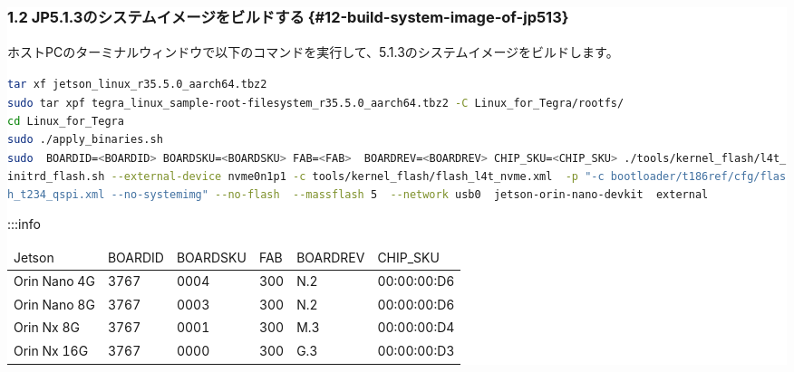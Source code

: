 ### 1.2 JP5.1.3のシステムイメージをビルドする {#12-build-system-image-of-jp513}

ホストPCのターミナルウィンドウで以下のコマンドを実行して、5.1.3のシステムイメージをビルドします。

```bash
tar xf jetson_linux_r35.5.0_aarch64.tbz2
sudo tar xpf tegra_linux_sample-root-filesystem_r35.5.0_aarch64.tbz2 -C Linux_for_Tegra/rootfs/
cd Linux_for_Tegra
sudo ./apply_binaries.sh
sudo  BOARDID=<BOARDID> BOARDSKU=<BOARDSKU> FAB=<FAB>  BOARDREV=<BOARDREV> CHIP_SKU=<CHIP_SKU> ./tools/kernel_flash/l4t_initrd_flash.sh --external-device nvme0n1p1 -c tools/kernel_flash/flash_l4t_nvme.xml  -p "-c bootloader/t186ref/cfg/flash_t234_qspi.xml --no-systemimg" --no-flash  --massflash 5  --network usb0  jetson-orin-nano-devkit  external
```

:::info
<table style={{textAlign: 'center'}}>
  <thead>
    <tr>
      <td> Jetson </td>
      <td> BOARDID </td>
      <td> BOARDSKU </td>
      <td> FAB </td>
      <td> BOARDREV </td>
      <td> CHIP_SKU </td>
    </tr>
  </thead>
  <tbody>
    <tr>
        <td > Orin Nano 4G </td>
        <td > 3767 </td>
        <td > 0004 </td>
        <td > 300 </td>
        <td > N.2 </td>
        <td > 00:00:00:D6 </td>
    </tr>
    <tr>
        <td > Orin Nano 8G </td>
        <td > 3767 </td>
        <td > 0003 </td>
        <td > 300 </td>
        <td > N.2 </td>
        <td > 00:00:00:D6 </td>
    </tr>
    <tr>
        <td > Orin Nx 8G </td>
        <td > 3767 </td>
        <td > 0001 </td>
        <td > 300 </td>
        <td > M.3 </td>
        <td > 00:00:00:D4 </td>
    </tr>
    <tr>
        <td > Orin Nx 16G </td>
        <td > 3767 </td>
        <td > 0000 </td>
        <td > 300 </td>
        <td > G.3 </td>
        <td > 00:00:00:D3 </td>
    </tr>
  </tbody>
</table>

